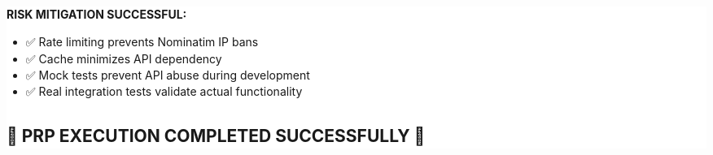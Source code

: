 **RISK MITIGATION SUCCESSFUL:**
- ✅ Rate limiting prevents Nominatim IP bans
- ✅ Cache minimizes API dependency 
- ✅ Mock tests prevent API abuse during development
- ✅ Real integration tests validate actual functionality

## 🎉 **PRP EXECUTION COMPLETED SUCCESSFULLY** 🎉
